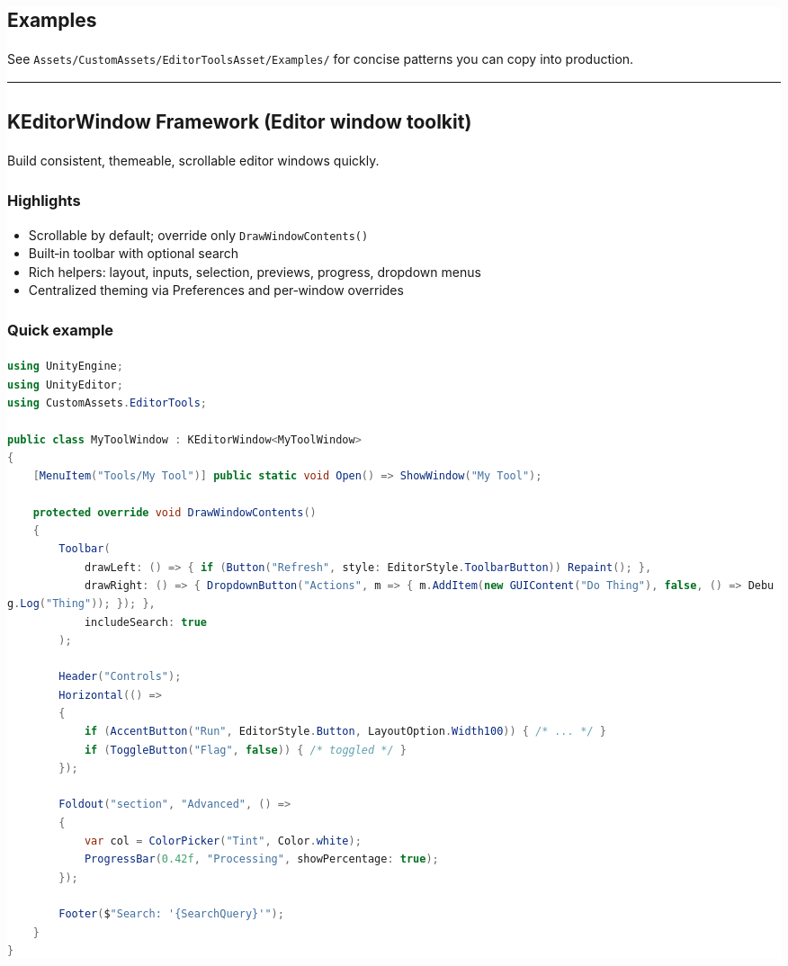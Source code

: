 ## Examples
See `Assets/CustomAssets/EditorToolsAsset/Examples/` for concise patterns you can copy into production.

---

## KEditorWindow Framework (Editor window toolkit)

Build consistent, themeable, scrollable editor windows quickly.

### Highlights
- Scrollable by default; override only `DrawWindowContents()`
- Built‑in toolbar with optional search
- Rich helpers: layout, inputs, selection, previews, progress, dropdown menus
- Centralized theming via Preferences and per‑window overrides

### Quick example
```csharp
using UnityEngine;
using UnityEditor;
using CustomAssets.EditorTools;

public class MyToolWindow : KEditorWindow<MyToolWindow>
{
	[MenuItem("Tools/My Tool")] public static void Open() => ShowWindow("My Tool");

	protected override void DrawWindowContents()
	{
		Toolbar(
			drawLeft: () => { if (Button("Refresh", style: EditorStyle.ToolbarButton)) Repaint(); },
			drawRight: () => { DropdownButton("Actions", m => { m.AddItem(new GUIContent("Do Thing"), false, () => Debug.Log("Thing")); }); },
			includeSearch: true
		);

		Header("Controls");
		Horizontal(() =>
		{
			if (AccentButton("Run", EditorStyle.Button, LayoutOption.Width100)) { /* ... */ }
			if (ToggleButton("Flag", false)) { /* toggled */ }
		});

		Foldout("section", "Advanced", () =>
		{
			var col = ColorPicker("Tint", Color.white);
			ProgressBar(0.42f, "Processing", showPercentage: true);
		});

		Footer($"Search: '{SearchQuery}'");
	}
}
```
